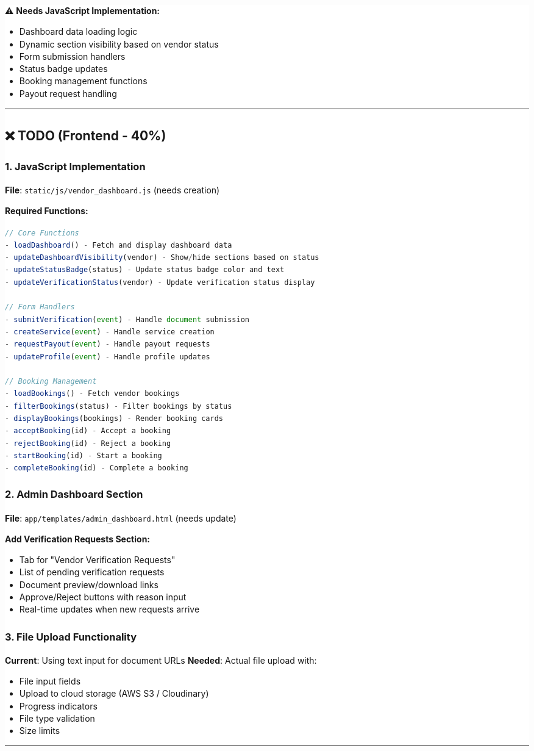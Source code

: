⚠️ **Needs JavaScript Implementation:**
- Dashboard data loading logic
- Dynamic section visibility based on vendor status
- Form submission handlers
- Status badge updates
- Booking management functions
- Payout request handling

---

## ❌ TODO (Frontend - 40%)

### 1. JavaScript Implementation
**File**: `static/js/vendor_dashboard.js` (needs creation)

**Required Functions:**
```javascript
// Core Functions
- loadDashboard() - Fetch and display dashboard data
- updateDashboardVisibility(vendor) - Show/hide sections based on status
- updateStatusBadge(status) - Update status badge color and text
- updateVerificationStatus(vendor) - Update verification status display

// Form Handlers
- submitVerification(event) - Handle document submission
- createService(event) - Handle service creation
- requestPayout(event) - Handle payout requests
- updateProfile(event) - Handle profile updates

// Booking Management
- loadBookings() - Fetch vendor bookings
- filterBookings(status) - Filter bookings by status
- displayBookings(bookings) - Render booking cards
- acceptBooking(id) - Accept a booking
- rejectBooking(id) - Reject a booking
- startBooking(id) - Start a booking
- completeBooking(id) - Complete a booking
```

### 2. Admin Dashboard Section
**File**: `app/templates/admin_dashboard.html` (needs update)

**Add Verification Requests Section:**
- Tab for "Vendor Verification Requests"
- List of pending verification requests
- Document preview/download links
- Approve/Reject buttons with reason input
- Real-time updates when new requests arrive

### 3. File Upload Functionality
**Current**: Using text input for document URLs
**Needed**: Actual file upload with:
- File input fields
- Upload to cloud storage (AWS S3 / Cloudinary)
- Progress indicators
- File type validation
- Size limits

---
